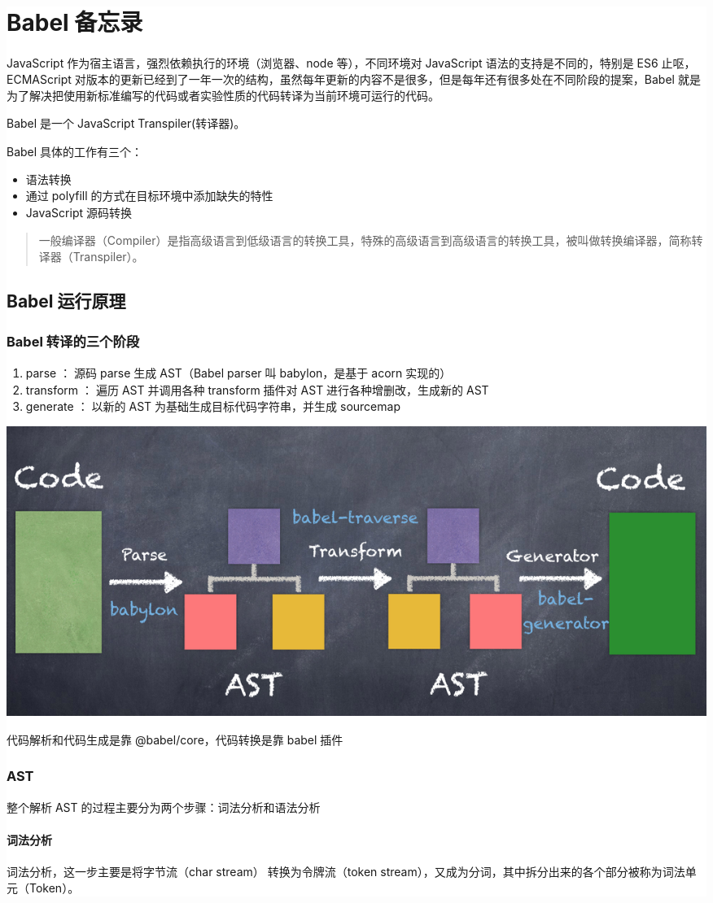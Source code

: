 # Babel 备忘录

JavaScript 作为宿主语言，强烈依赖执行的环境（浏览器、node 等），不同环境对 JavaScript 语法的支持是不同的，特别是 ES6 止呕，ECMAScript 对版本的更新已经到了一年一次的结构，虽然每年更新的内容不是很多，但是每年还有很多处在不同阶段的提案，Babel 就是为了解决把使用新标准编写的代码或者实验性质的代码转译为当前环境可运行的代码。

Babel 是一个 JavaScript Transpiler(转译器)。

Babel 具体的工作有三个：

- 语法转换
- 通过 polyfill 的方式在目标环境中添加缺失的特性
- JavaScript 源码转换

> 一般编译器（Compiler）是指高级语言到低级语言的转换工具，特殊的高级语言到高级语言的转换工具，被叫做转换编译器，简称转译器（Transpiler）。

## Babel 运行原理

### Babel 转译的三个阶段

1. parse ： 源码 parse 生成 AST（Babel parser 叫 babylon，是基于 acorn 实现的）
2. transform ： 遍历 AST 并调用各种 transform 插件对 AST 进行各种增删改，生成新的 AST
3. generate ： 以新的 AST 为基础生成目标代码字符串，并生成 sourcemap

![](./images/babel-1.png)

代码解析和代码生成是靠 @babel/core，代码转换是靠 babel 插件

### AST

整个解析 AST 的过程主要分为两个步骤：词法分析和语法分析

#### 词法分析

词法分析，这一步主要是将字节流（char stream） 转换为令牌流（token stream），又成为分词，其中拆分出来的各个部分被称为词法单元（Token）。
